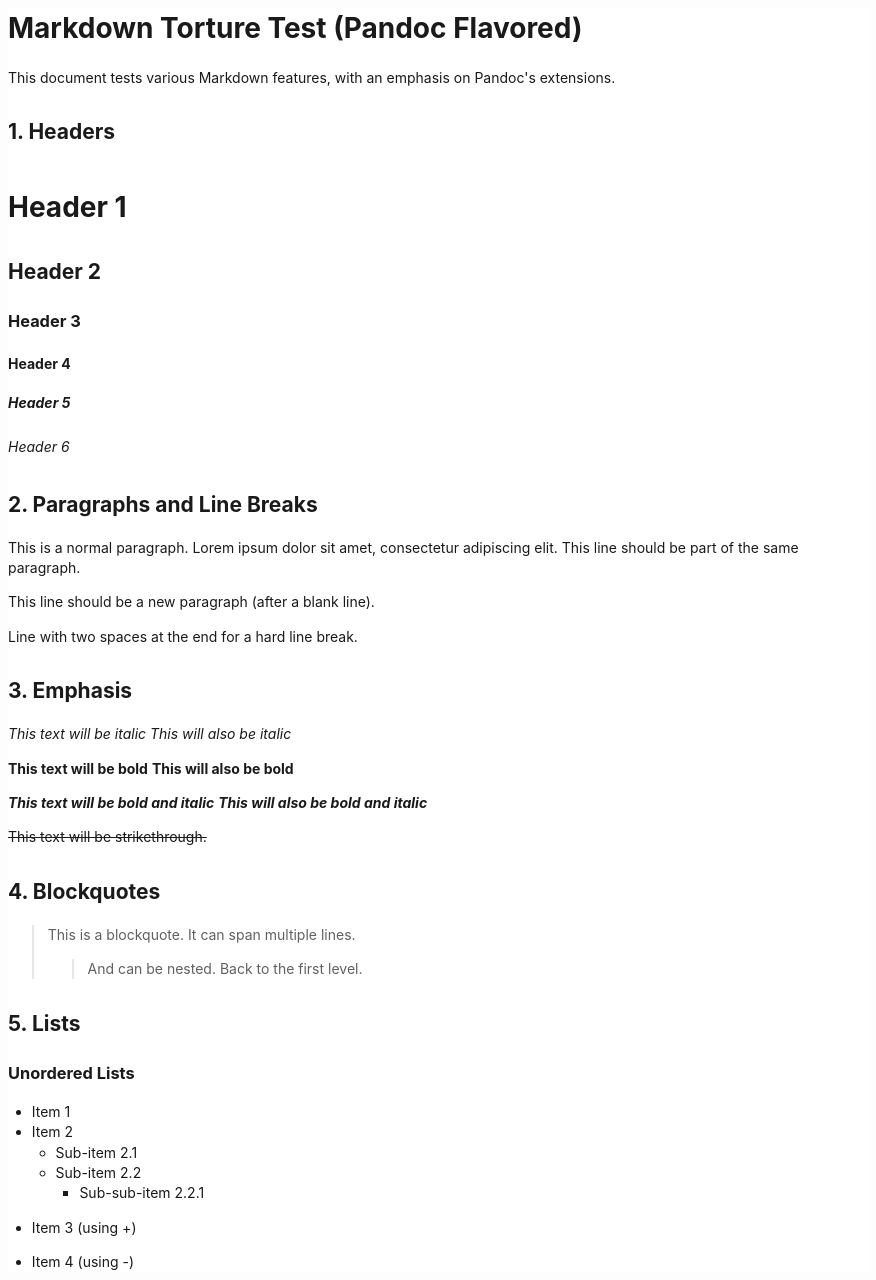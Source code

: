 # Markdown Torture Test (Pandoc Flavored)

This document tests various Markdown features, with an emphasis on Pandoc's extensions.

## 1. Headers
# Header 1
## Header 2
### Header 3
#### Header 4
##### Header 5
###### Header 6

## 2. Paragraphs and Line Breaks

This is a normal paragraph. Lorem ipsum dolor sit amet, consectetur adipiscing elit.
This line should be part of the same paragraph.

This line should be a new paragraph (after a blank line).

Line with
two spaces at the end for a hard line break.

## 3. Emphasis

*This text will be italic*
_This will also be italic_

**This text will be bold**
__This will also be bold__

***This text will be bold and italic***
___This will also be bold and italic___

~~This text will be strikethrough.~~

## 4. Blockquotes

> This is a blockquote.
> It can span multiple lines.
> > And can be nested.
> Back to the first level.

## 5. Lists

### Unordered Lists
* Item 1
* Item 2
  * Sub-item 2.1
  * Sub-item 2.2
    * Sub-sub-item 2.2.1
+ Item 3 (using +)
- Item 4 (using -)
